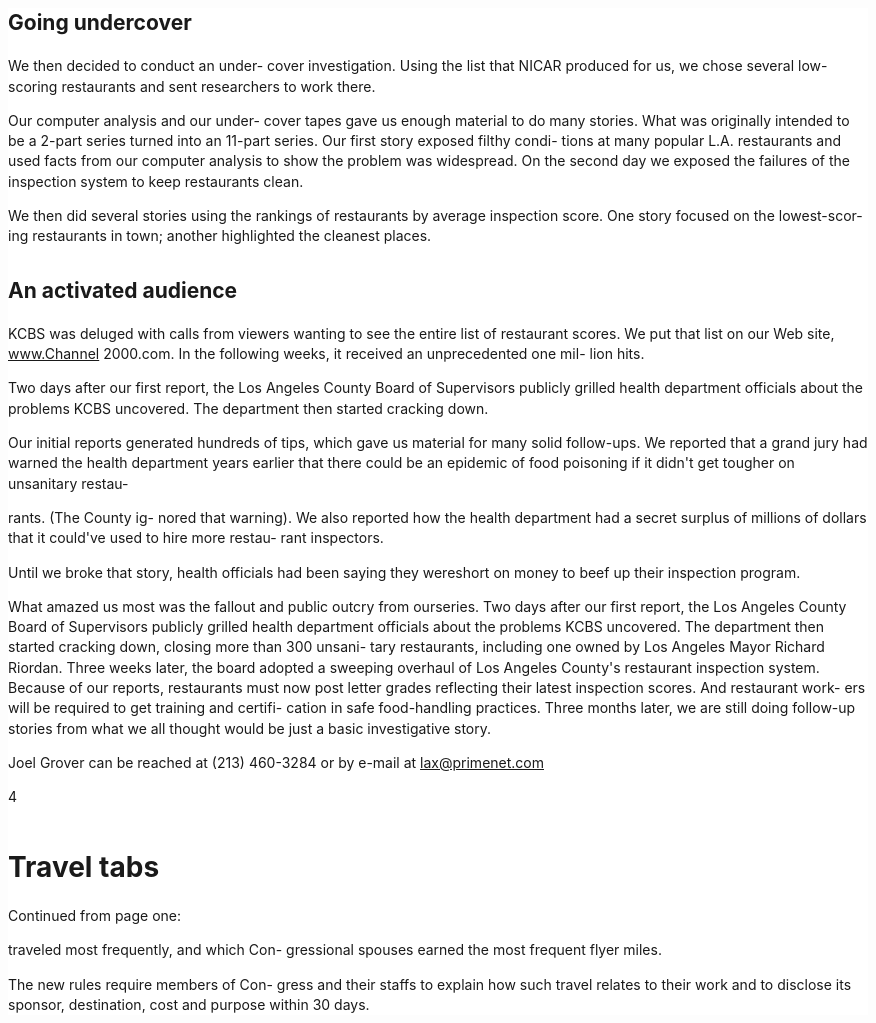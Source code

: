 ## Going undercover 

We then decided to conduct an under- cover investigation. Using the list that NICAR produced for us, we chose several low-scoring restaurants and sent researchers to work there. 

Our computer analysis and our under- cover tapes gave us enough material to do many stories. What was originally intended to be a 2-part series turned into an 11-part series. Our first story exposed filthy condi- tions at many popular L.A. restaurants and used facts from our computer analysis to show the problem was widespread. On the second day we exposed the failures of the inspection system to keep restaurants clean. 

We then did several stories using the rankings of restaurants by average inspection score. One story focused on the lowest-scor- ing restaurants in town; another highlighted the cleanest places. 

## An activated audience 

KCBS was deluged with calls from viewers wanting to see the entire list of restaurant scores. We put that list on our Web site, www.Channel 2000.com. In the following weeks, it received an unprecedented one mil- lion hits. 

Two days after our first report, the Los Angeles County Board of Supervisors publicly grilled health department officials about the problems KCBS uncovered. The department then started cracking down. 

Our initial reports generated hundreds of tips, which gave us material for many solid follow-ups. We reported that a grand jury had warned the health department years earlier that there could be an epidemic of food poisoning if it didn't get tougher on unsanitary restau- 

rants. (The County ig- nored that warning). We also reported how the health department had a secret surplus of millions of dollars that it could've used to hire more restau- rant inspectors. 

Until we broke that story, health officials had been saying they wereshort on money to beef up their inspection program. 

What amazed us most was the fallout and public outcry from ourseries. Two days after our first report, the Los Angeles County Board of Supervisors publicly grilled health department officials about the problems KCBS uncovered. The department then started cracking down, closing more than 300 unsani- tary restaurants, including one owned by Los Angeles Mayor Richard Riordan. Three weeks later, the board adopted a sweeping overhaul of Los Angeles County's restaurant inspection system. Because of our reports, restaurants must now post letter grades reflecting their latest inspection scores. And restaurant work- ers will be required to get training and certifi- cation in safe food-handling practices. Three months later, we are still doing follow-up stories from what we all thought would be just a basic investigative story. 

Joel Grover can be reached at (213) 460-3284 or by e-mail at lax@primenet.com 

4


# Travel tabs 

Continued from page one: 

traveled most frequently, and which Con- gressional spouses earned the most frequent flyer miles. 

The new rules require members of Con- gress and their staffs to explain how such travel relates to their work and to disclose its sponsor, destination, cost and purpose within 30 days. 

